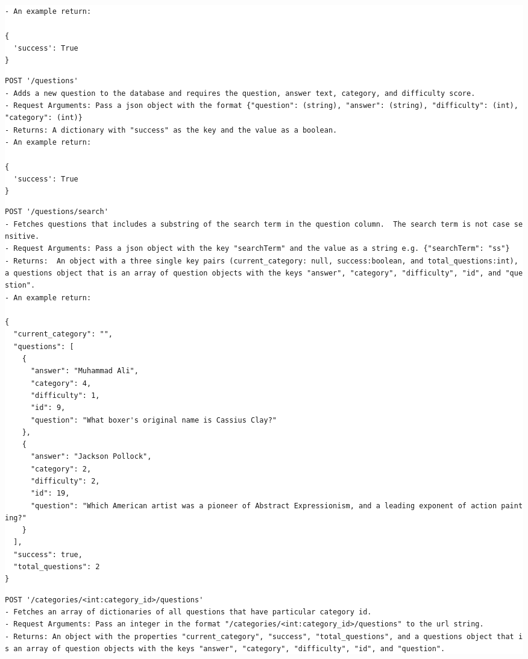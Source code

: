 ```
- An example return:

{
  'success': True
}

```
```
POST '/questions'
- Adds a new question to the database and requires the question, answer text, category, and difficulty score.
- Request Arguments: Pass a json object with the format {"question": (string), "answer": (string), "difficulty": (int), "category": (int)}
- Returns: A dictionary with "success" as the key and the value as a boolean.
- An example return:

{
  'success': True
}

```
```
POST '/questions/search'
- Fetches questions that includes a substring of the search term in the question column.  The search term is not case sensitive.
- Request Arguments: Pass a json object with the key "searchTerm" and the value as a string e.g. {"searchTerm": "ss"}
- Returns:  An object with a three single key pairs (current_category: null, success:boolean, and total_questions:int), a questions object that is an array of question objects with the keys "answer", "category", "difficulty", "id", and "question".
- An example return:

{
  "current_category": "", 
  "questions": [
    {
      "answer": "Muhammad Ali", 
      "category": 4, 
      "difficulty": 1, 
      "id": 9, 
      "question": "What boxer's original name is Cassius Clay?"
    }, 
    {
      "answer": "Jackson Pollock", 
      "category": 2, 
      "difficulty": 2, 
      "id": 19, 
      "question": "Which American artist was a pioneer of Abstract Expressionism, and a leading exponent of action painting?"
    }
  ], 
  "success": true, 
  "total_questions": 2
}

```
```
POST '/categories/<int:category_id>/questions'
- Fetches an array of dictionaries of all questions that have particular category id.
- Request Arguments: Pass an integer in the format "/categories/<int:category_id>/questions" to the url string.
- Returns: An object with the properties "current_category", "success", "total_questions", and a questions object that is an array of question objects with the keys "answer", "category", "difficulty", "id", and "question".
```